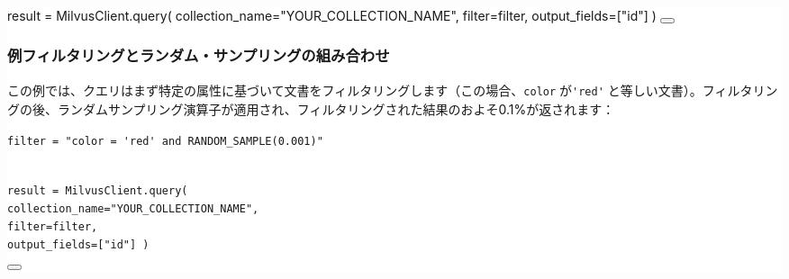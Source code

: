 
result = MilvusClient.query(
    collection_name=<span class="hljs-string">&quot;YOUR_COLLECTION_NAME&quot;</span>,
    <span class="hljs-built_in">filter</span>=<span class="hljs-built_in">filter</span>, 
    output_fields=[<span class="hljs-string">&quot;id&quot;</span>]
)
<button class="copy-code-btn"></button></code></pre>
<h3 id="Example-Combined-filtering-with-random-sampling" class="common-anchor-header">例フィルタリングとランダム・サンプリングの組み合わせ</h3><p>この例では、クエリはまず特定の属性に基づいて文書をフィルタリングします（この場合、<code translate="no">color</code> が<code translate="no">'red'</code> と等しい文書）。フィルタリングの後、ランダムサンプリング演算子が適用され、フィルタリングされた結果のおよそ0.1%が返されます：</p>
<pre><code translate="no" class="language-python"><span class="hljs-built_in">filter</span> = <span class="hljs-string">&quot;color = &#x27;red&#x27; and RANDOM_SAMPLE(0.001)&quot;</span>

result = MilvusClient.query(
    collection_name=<span class="hljs-string">&quot;YOUR_COLLECTION_NAME&quot;</span>,
    <span class="hljs-built_in">filter</span>=<span class="hljs-built_in">filter</span>, 
    output_fields=[<span class="hljs-string">&quot;id&quot;</span>]
)
<button class="copy-code-btn"></button></code></pre>
